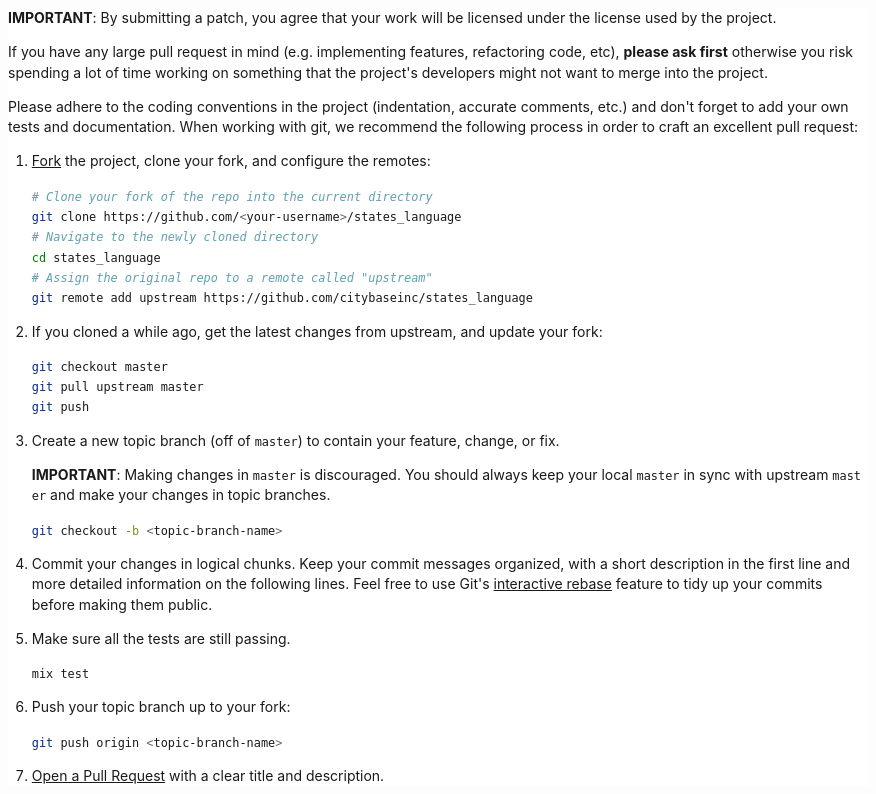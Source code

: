 **IMPORTANT**: By submitting a patch, you agree that your work will be
licensed under the license used by the project.

If you have any large pull request in mind (e.g. implementing features,
refactoring code, etc), **please ask first** otherwise you risk spending
a lot of time working on something that the project's developers might
not want to merge into the project.

Please adhere to the coding conventions in the project (indentation,
accurate comments, etc.) and don't forget to add your own tests and
documentation. When working with git, we recommend the following process
in order to craft an excellent pull request:

1. [Fork](https://help.github.com/articles/fork-a-repo/) the project, clone your fork,
   and configure the remotes:

   ```bash
   # Clone your fork of the repo into the current directory
   git clone https://github.com/<your-username>/states_language
   # Navigate to the newly cloned directory
   cd states_language
   # Assign the original repo to a remote called "upstream"
   git remote add upstream https://github.com/citybaseinc/states_language
   ```

2. If you cloned a while ago, get the latest changes from upstream, and update your fork:

   ```bash
   git checkout master
   git pull upstream master
   git push
   ```

3. Create a new topic branch (off of `master`) to contain your feature, change,
   or fix.

   **IMPORTANT**: Making changes in `master` is discouraged. You should always
   keep your local `master` in sync with upstream `master` and make your
   changes in topic branches.

   ```bash
   git checkout -b <topic-branch-name>
   ```

4. Commit your changes in logical chunks. Keep your commit messages organized,
   with a short description in the first line and more detailed information on
   the following lines. Feel free to use Git's
   [interactive rebase](https://help.github.com/articles/about-git-rebase/)
   feature to tidy up your commits before making them public.

5. Make sure all the tests are still passing.

   ```bash
   mix test
   ```

6. Push your topic branch up to your fork:

   ```bash
   git push origin <topic-branch-name>
   ```

7. [Open a Pull Request](https://help.github.com/articles/about-pull-requests/)
    with a clear title and description.
